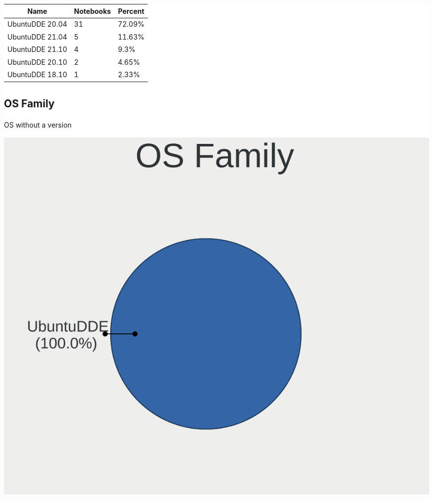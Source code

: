
| Name            | Notebooks | Percent |
|-----------------|-----------|---------|
| UbuntuDDE 20.04 | 31        | 72.09%  |
| UbuntuDDE 21.04 | 5         | 11.63%  |
| UbuntuDDE 21.10 | 4         | 9.3%    |
| UbuntuDDE 20.10 | 2         | 4.65%   |
| UbuntuDDE 18.10 | 1         | 2.33%   |

OS Family
---------

OS without a version

![OS Family](./images/pie_chart/os_family.svg)

